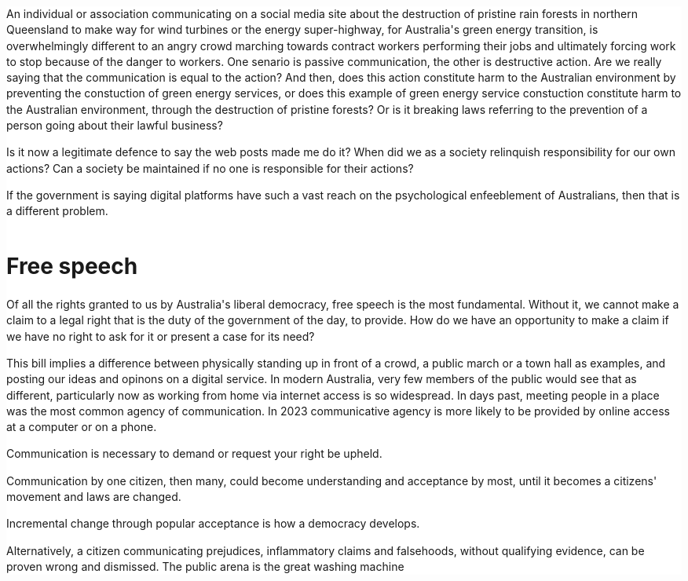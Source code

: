 An individual or association communicating on a social media site about the destruction of pristine rain
forests in northern Queensland to make way for wind turbines or the energy super-highway, for
Australia's green energy transition, is overwhelmingly different to an angry crowd marching towards
contract workers performing their jobs and ultimately forcing work to stop because of the danger to
workers. One senario is passive communication, the other is destructive action. Are we really saying that
the communication is equal to the action? And then, does this action constitute harm to the Australian
environment by preventing the constuction of green energy services, or does this example of green
energy service constuction constitute harm to the Australian environment, through the destruction of
pristine forests? Or is it breaking laws referring to the prevention of a person going about their lawful
business?

Is it now a legitimate defence to say the web posts made me do it? When did we as a society relinquish
responsibility for our own actions? Can a society be maintained if no one is responsible for their actions?

If the government is saying digital platforms have such a vast reach on the psychological enfeeblement
of Australians, then that is a different problem.

# Free speech

Of all the rights granted to us by Australia's liberal democracy, free speech is the most fundamental.
Without it, we cannot make a claim to a legal right that is the duty of the government of the day, to
provide. How do we have an opportunity to make a claim if we have no right to ask for it or present a
case for its need?

This bill implies a difference between physically standing up in front of a crowd, a public march or a
town hall as examples, and posting our ideas and opinons on a digital service. In modern Australia, very
few members of the public would see that as different, particularly now as working from home via
internet access is so widespread. In days past, meeting people in a place was the most common agency
of communication. In 2023 communicative agency is more likely to be provided by online access at a
computer or on a phone.

Communication is necessary to demand or request your right be upheld.

Communication by one citizen, then many, could become understanding and acceptance by most, until
it becomes a citizens' movement and laws are changed.

Incremental change through popular acceptance is how a democracy develops.

Alternatively, a citizen communicating prejudices, inflammatory claims and falsehoods, without
qualifying evidence, can be proven wrong and dismissed. The public arena is the great washing machine
